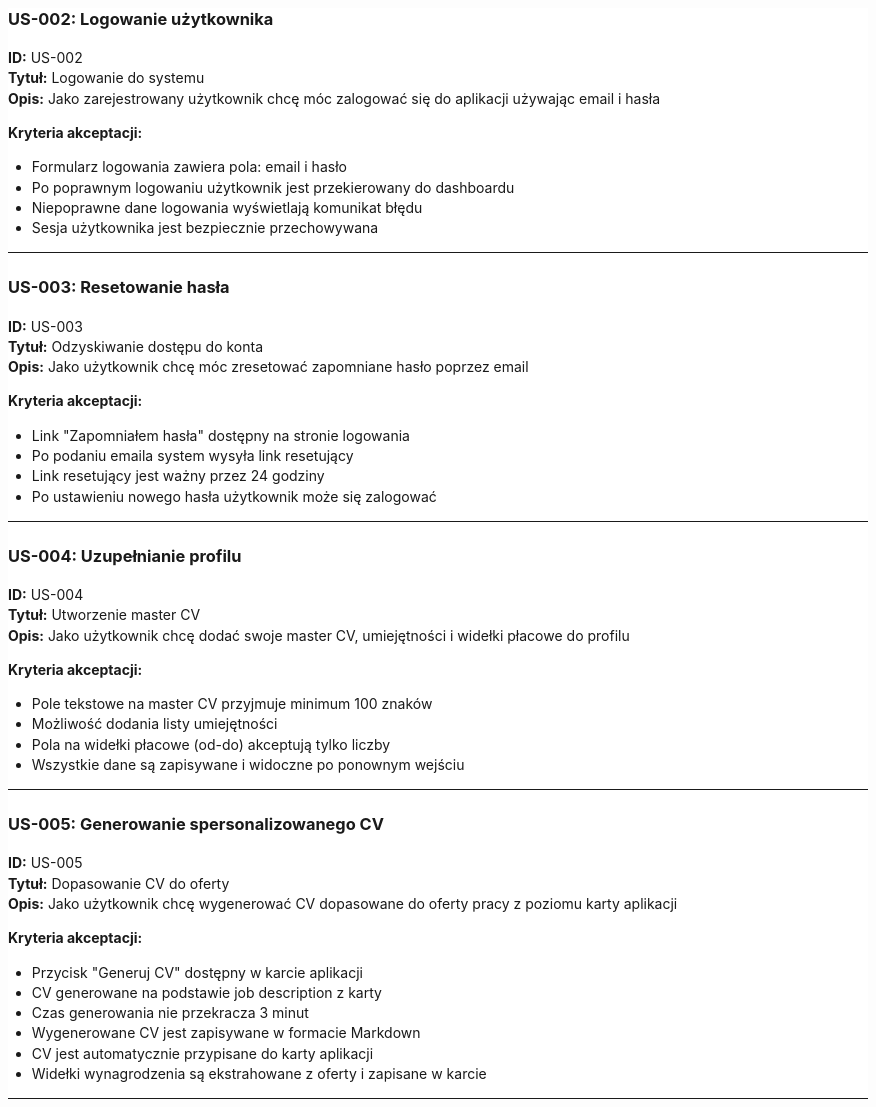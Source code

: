### US-002: Logowanie użytkownika

**ID:** US-002  
**Tytuł:** Logowanie do systemu  
**Opis:** Jako zarejestrowany użytkownik chcę móc zalogować się do aplikacji używając email i hasła

**Kryteria akceptacji:**

- Formularz logowania zawiera pola: email i hasło
- Po poprawnym logowaniu użytkownik jest przekierowany do dashboardu
- Niepoprawne dane logowania wyświetlają komunikat błędu
- Sesja użytkownika jest bezpiecznie przechowywana

---

### US-003: Resetowanie hasła

**ID:** US-003  
**Tytuł:** Odzyskiwanie dostępu do konta  
**Opis:** Jako użytkownik chcę móc zresetować zapomniane hasło poprzez email

**Kryteria akceptacji:**

- Link "Zapomniałem hasła" dostępny na stronie logowania
- Po podaniu emaila system wysyła link resetujący
- Link resetujący jest ważny przez 24 godziny
- Po ustawieniu nowego hasła użytkownik może się zalogować

---

### US-004: Uzupełnianie profilu

**ID:** US-004  
**Tytuł:** Utworzenie master CV  
**Opis:** Jako użytkownik chcę dodać swoje master CV, umiejętności i widełki płacowe do profilu

**Kryteria akceptacji:**

- Pole tekstowe na master CV przyjmuje minimum 100 znaków
- Możliwość dodania listy umiejętności
- Pola na widełki płacowe (od-do) akceptują tylko liczby
- Wszystkie dane są zapisywane i widoczne po ponownym wejściu

---

### US-005: Generowanie spersonalizowanego CV

**ID:** US-005  
**Tytuł:** Dopasowanie CV do oferty  
**Opis:** Jako użytkownik chcę wygenerować CV dopasowane do oferty pracy z poziomu karty aplikacji

**Kryteria akceptacji:**

- Przycisk "Generuj CV" dostępny w karcie aplikacji
- CV generowane na podstawie job description z karty
- Czas generowania nie przekracza 3 minut
- Wygenerowane CV jest zapisywane w formacie Markdown
- CV jest automatycznie przypisane do karty aplikacji
- Widełki wynagrodzenia są ekstrahowane z oferty i zapisane w karcie

---